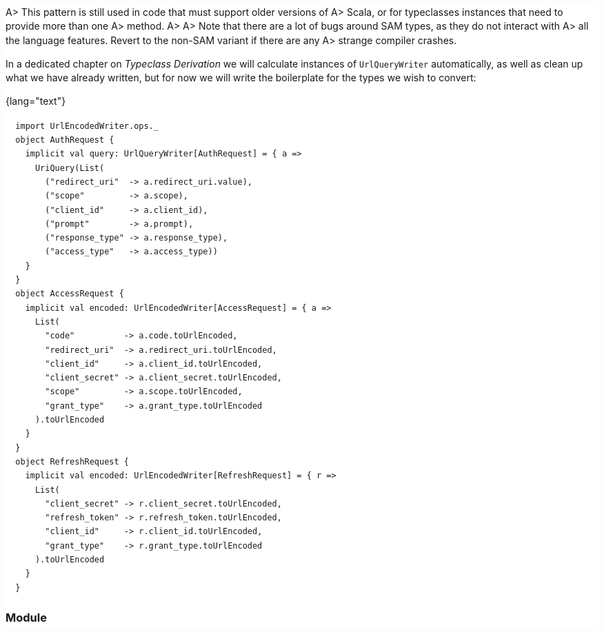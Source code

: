 A> This pattern is still used in code that must support older versions of
A> Scala, or for typeclasses instances that need to provide more than one
A> method.
A> 
A> Note that there are a lot of bugs around SAM types, as they do not interact with
A> all the language features. Revert to the non-SAM variant if there are any
A> strange compiler crashes.

In a dedicated chapter on *Typeclass Derivation* we will calculate instances of
`UrlQueryWriter` automatically, as well as clean up what
we have already written, but for now we will write the boilerplate for the types
we wish to convert:

{lang="text"}
~~~~~~~~
  import UrlEncodedWriter.ops._
  object AuthRequest {
    implicit val query: UrlQueryWriter[AuthRequest] = { a =>
      UriQuery(List(
        ("redirect_uri"  -> a.redirect_uri.value),
        ("scope"         -> a.scope),
        ("client_id"     -> a.client_id),
        ("prompt"        -> a.prompt),
        ("response_type" -> a.response_type),
        ("access_type"   -> a.access_type))
    }
  }
  object AccessRequest {
    implicit val encoded: UrlEncodedWriter[AccessRequest] = { a =>
      List(
        "code"          -> a.code.toUrlEncoded,
        "redirect_uri"  -> a.redirect_uri.toUrlEncoded,
        "client_id"     -> a.client_id.toUrlEncoded,
        "client_secret" -> a.client_secret.toUrlEncoded,
        "scope"         -> a.scope.toUrlEncoded,
        "grant_type"    -> a.grant_type.toUrlEncoded
      ).toUrlEncoded
    }
  }
  object RefreshRequest {
    implicit val encoded: UrlEncodedWriter[RefreshRequest] = { r =>
      List(
        "client_secret" -> r.client_secret.toUrlEncoded,
        "refresh_token" -> r.refresh_token.toUrlEncoded,
        "client_id"     -> r.client_id.toUrlEncoded,
        "grant_type"    -> r.grant_type.toUrlEncoded
      ).toUrlEncoded
    }
  }
~~~~~~~~


### Module
